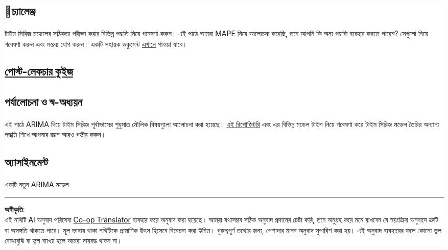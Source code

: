 ## 🚀চ্যালেঞ্জ

টাইম সিরিজ মডেলের সঠিকতা পরীক্ষা করার বিভিন্ন পদ্ধতি নিয়ে গবেষণা করুন। এই পাঠে আমরা MAPE নিয়ে আলোচনা করেছি, তবে আপনি কি অন্য পদ্ধতি ব্যবহার করতে পারেন? সেগুলো নিয়ে গবেষণা করুন এবং মন্তব্য যোগ করুন। একটি সহায়ক ডকুমেন্ট [এখানে](https://otexts.com/fpp2/accuracy.html) পাওয়া যাবে।

## [পোস্ট-লেকচার কুইজ](https://ff-quizzes.netlify.app/en/ml/)

## পর্যালোচনা ও স্ব-অধ্যয়ন

এই পাঠে ARIMA দিয়ে টাইম সিরিজ পূর্বাভাসের শুধুমাত্র মৌলিক বিষয়গুলো আলোচনা করা হয়েছে। [এই রিপোজিটরি](https://microsoft.github.io/forecasting/) এবং এর বিভিন্ন মডেল টাইপ নিয়ে গবেষণা করে টাইম সিরিজ মডেল তৈরির অন্যান্য পদ্ধতি শিখে আপনার জ্ঞান আরও গভীর করুন।

## অ্যাসাইনমেন্ট

[একটি নতুন ARIMA মডেল](assignment.md)

---

**অস্বীকৃতি**:  
এই নথিটি AI অনুবাদ পরিষেবা [Co-op Translator](https://github.com/Azure/co-op-translator) ব্যবহার করে অনুবাদ করা হয়েছে। আমরা যথাসম্ভব সঠিক অনুবাদ প্রদানের চেষ্টা করি, তবে অনুগ্রহ করে মনে রাখবেন যে স্বয়ংক্রিয় অনুবাদে ত্রুটি বা অসঙ্গতি থাকতে পারে। মূল ভাষায় থাকা নথিটিকে প্রামাণিক উৎস হিসেবে বিবেচনা করা উচিত। গুরুত্বপূর্ণ তথ্যের জন্য, পেশাদার মানব অনুবাদ সুপারিশ করা হয়। এই অনুবাদ ব্যবহারের ফলে কোনো ভুল বোঝাবুঝি বা ভুল ব্যাখ্যা হলে আমরা দায়বদ্ধ থাকব না।